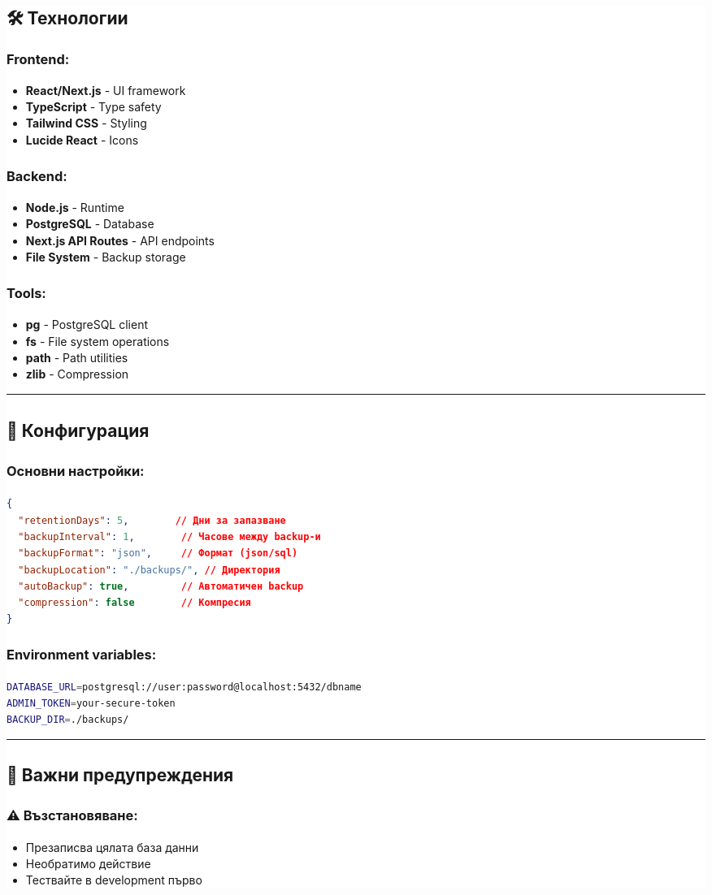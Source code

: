 ## 🛠️ Технологии

### Frontend:
- **React/Next.js** - UI framework
- **TypeScript** - Type safety
- **Tailwind CSS** - Styling
- **Lucide React** - Icons

### Backend:
- **Node.js** - Runtime
- **PostgreSQL** - Database
- **Next.js API Routes** - API endpoints
- **File System** - Backup storage

### Tools:
- **pg** - PostgreSQL client
- **fs** - File system operations
- **path** - Path utilities
- **zlib** - Compression

---

## 🔧 Конфигурация

### Основни настройки:
```json
{
  "retentionDays": 5,        // Дни за запазване
  "backupInterval": 1,        // Часове между backup-и
  "backupFormat": "json",     // Формат (json/sql)
  "backupLocation": "./backups/", // Директория
  "autoBackup": true,         // Автоматичен backup
  "compression": false        // Компресия
}
```

### Environment variables:
```bash
DATABASE_URL=postgresql://user:password@localhost:5432/dbname
ADMIN_TOKEN=your-secure-token
BACKUP_DIR=./backups/
```

---

## 🚨 Важни предупреждения

### ⚠️ Възстановяване:
- Презаписва цялата база данни
- Необратимо действие
- Тествайте в development първо
